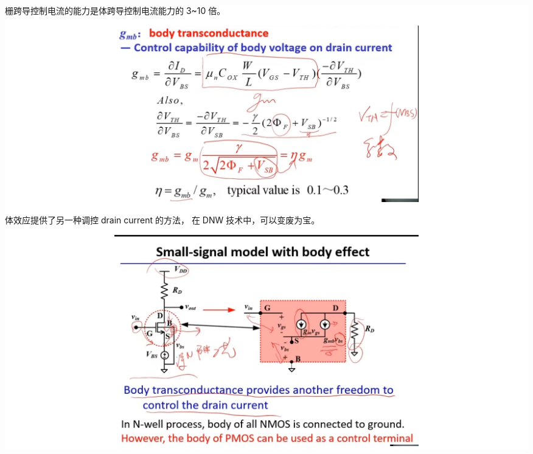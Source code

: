 栅跨导控制电流的能力是体跨导控制电流能力的 3~10 倍。  

<div align = center><img src = ../img/2024-11-21-22-54-03.png width = 500/></div>

体效应提供了另一种调控 drain current 的方法， 在 DNW 技术中，可以变废为宝。  

<div align = center><img src = ../img/2024-11-21-22-58-13.png width = 500/></div>
